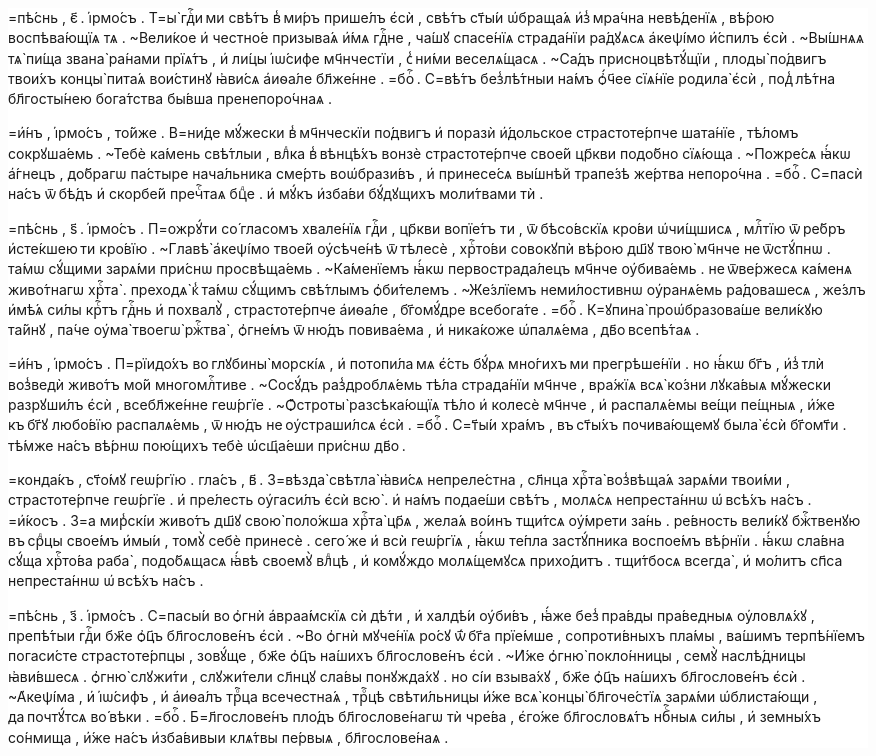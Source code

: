=пѣ́снь , є҃ . і҆рмо́съ . Т=ы̀ гдⷭ҇и ми свѣ́тъ в̾ ми́ръ прише́лъ є҆сѝ ,
свѣ́тъ ст҃ы́и ѡ҆браща́ѧ и҆з̾ мра́чна невѣ́денїѧ , вѣ́рою воспѣва́ющїѧ тѧ .
~Вели́кое и҆ честно́е призыва́ѧ и҆́мѧ гдⷭ҇не , ча́шꙋ спасе́нїѧ страда́нїи
ра́дꙋѧсѧ а҆кеѱі́мо и҆́спилъ є҆сѝ . ~Вы́шнѧѧ тѧ̀ пи́ща звана̀ ра́нами прїѧ́тъ ,
и҆ ли́цы і҆ѡ́сифе мч҃нчестїи , с̾ ни́ми веселѧ́щасѧ . ~Са́дъ присноцвѣтꙋ́щїи ,
плоды̀ по́двигъ твои́хъ концы̀ пита́ѧ вои́стинꙋ ꙗ҆ви́сѧ а҆иѳа́ле бл҃же́нне .
=боⷢ҇ . С=вѣ́тъ без̾лѣ́тныи на́мъ ѻ҆́ч҃ее сїѧ́нїе родила̀ є҆сѝ , под̾ лѣ́тна
бл҃госты́нею бога́тства бы́вша пренепоро́чнаѧ .

=и҆́нъ , і҆рмо́съ , то́йже . В=ни́де мꙋ́жески в̾ мч҃нческїи по́двигъ и҆
поразѝ и҆́дольское страстоте́рпче шата́нїе , тѣ́ломъ сокрꙋша́емь . ~Тебѐ
ка́мень свѣ́тлыи , влⷣка в̾ вѣнцѣ́хъ вонзѐ страстоте́рпче свое́й цр҃кви
подо́бно сїѧ́юща . ~Пожре́сѧ ꙗ҆́кѡ а҆́гнецъ , до́брагѡ па́стыре нача́льника
сме́рть воѡ҆брази́въ , и҆ принесе́сѧ вы́шнѣй трапе́зѣ же́ртва непоро́чна .
=боⷢ҇ . С=пасѝ на́съ ѿ бѣ́дъ и҆ скорбе́й пречⷭ҇таѧ бцⷣе . и҆ мꙋ́къ и҆зба́ви
бꙋ́дꙋщихъ моли́твами тѝ .

=пѣ́снь , ѕ҃ . і҆рмо́съ . П=ожрꙋ́ти со́ гласомъ хвале́нїѧ гдⷭ҇и , цр҃кви
вопїе́тъ ти , ѿ бѣсо́вскїѧ кро́ви ѡ҆чи́щшисѧ , млⷭ҇тїю ѿ ре́бръ и҆сте́кшею ти
кро́вїю . ~Главѣ̀ а҆кеѱі́мо твое́й оу҆сѣче́нѣ ѿ тѣлесѐ , хрⷭ҇то́ви совокꙋпѝ
вѣ́рою дш҃ꙋ твою̀ мч҃нче не ѿстꙋ́пнѡ . та́мѡ сꙋ́щими зарѧ́ми при́снѡ
просвѣща́емь . ~Ка́менїемъ ꙗ҆́кѡ первострада́лецъ мч҃нче оу҆бива́емь .
не ѿве́ржесѧ ка́менѧ живо́тнагѡ хрⷭ҇та̀ . преходѧ̀ к̾ та́мѡ сꙋ́щимъ свѣ́тлымъ
ѻ҆би́телемъ . ~Же́злїемъ неми́лостивнѡ оу҆ранѧ́емь ра́довашесѧ , же́злъ и҆мѣ́ѧ
си́лы крⷭ҇тъ гдⷭ҇нь и҆ похвалꙋ̀ , страстоте́рпче а҆иѳа́ле , бг҃омꙋ́дре
всебога́те . =боⷢ҇ . К=ꙋпина̀ проѡ҆бразова́ше вели́кꙋю та́йнꙋ , па́че оу҆ма̀
твоегѡ̀ ржⷭ҇тва̀ , ѻ҆гне́мъ ѿ ню́дъ повива́ема , и҆ ника́коже ѡ҆палѧ́ема ,
дв҃о всепѣ́таѧ .

=и҆́нъ , і҆рмо́съ . П=рїидо́хъ во глꙋбины̀ морскі́ѧ , и҆ потопи́ла мѧ є҆́сть
бꙋ́рѧ мно́гихъ ми прегрѣше́нїи . но ꙗ҆́кѡ бг҃ъ , и҆з̾ тлѝ воз̾ведѝ живо́тъ
мо́й многомлⷭ҇тиве . ~Сосꙋ́дъ раз̾дроблѧ́емь тѣ́ла страда́нїи мч҃нче ,
вра́жїѧ всѧ̀ ко́зни лꙋка́выѧ мꙋ́жески разрꙋши́лъ є҆сѝ , всебл҃же́нне
геѡ́ргїе . ~Ѻ҆строты̀ разсѣка́ющїѧ тѣ́ло и҆ колесѐ мч҃нче , и҆ распалѧ́емы
ве́щи пе́щныѧ , и҆́же къ бг҃ꙋ любо́вїю распалѧ́емь , ѿ ню́дъ не оу҆страши́лсѧ
є҆сѝ . =боⷢ҇ . С=т҃ы́и хра́мъ , въ ст҃ы́хъ почива́ющемꙋ была̀ є҆сѝ бг҃омт҃и .
тѣ́мже на́съ вѣ́рнѡ пою́щихъ тебѐ ѡ҆сщ҃а́еши при́снѡ дв҃о .

=конда́къ , ст҃о́мꙋ геѡ́ргїю . гла́съ , в҃ . З=вѣзда̀ свѣтла̀ ꙗ҆ви́сѧ
непреле́стна , сл҃нца хрⷭ҇та̀ воз̾вѣща́ѧ зарѧ́ми твои́ми , страстоте́рпче
геѡ́ргїе . и҆ пре́лесть оу҆гаси́лъ є҆сѝ всю̀ . и҆ на́мъ подае́ши свѣ́тъ ,
молѧ́сѧ непреста́ннѡ ѡ҆ всѣ́хъ на́съ . =и҆́косъ . З=а мир̾скі́и живо́тъ дш҃ꙋ
свою̀ поло́жша хрⷭ҇та̀ цр҃ѧ , жела́ѧ во́инъ тщи́тсѧ оу҆́мрети за́нь . ре́вность
вели́кꙋ бжⷭ҇твенꙋю въ срⷣцы свое́мъ и҆мы́и , томꙋ̀ себѐ принесѐ . сего́ же и҆
всѝ геѡ́ргїѧ , ꙗ҆́кѡ те́пла застꙋ́пника воспое́мъ вѣ́рнїи . ꙗ҆́кѡ сла́вна
сꙋ́ща хрⷭ҇то́ва раба̀ , подо́бѧщасѧ ꙗ҆́вѣ своемꙋ̀ влⷣцѣ , и҆ комꙋ́ждо
молѧ́щемꙋсѧ прихо́дитъ . тщи́тбосѧ всегда̀ , и҆ мо́литъ сп҃са непреста́ннѡ
ѡ҆ всѣ́хъ на́съ .

=пѣ́снь , з҃ . і҆рмо́съ . С=пасы́и во ѻ҆гнѝ а҆враа́мскїѧ сѝ дѣ́ти , и҆
халдѣ́и оу҆би́въ , ꙗ҆́же без̾ пра́вды пра́ведныѧ оу҆ловлѧ́хꙋ , препѣ́тыи гдⷭ҇и
бж҃е ѻ҆ц҃ъ бл҃гослове́нъ є҆сѝ . ~Во ѻ҆гнѝ мꙋче́нїѧ ро́сꙋ ѿ́ бг҃а прїе́мше ,
сопроти́вныхъ пла́мы , ва́шимъ терпѣ́нїемъ погаси́сте страстоте́рпцы ,
зовꙋ́ще , бж҃е ѻ҆ц҃ъ на́шихъ бл҃гослове́нъ є҆сѝ . ~И҆́же ѻ҆гню̀ покло́нницы ,
семꙋ̀ наслѣ́дницы ꙗ҆ви́вшесѧ . ѻ҆гню̀ слꙋжи́ти , слꙋжи́тели сл҃нцꙋ сла́вы
понꙋжда́хꙋ . но сі́и взыва́хꙋ , бж҃е ѻ҆ц҃ъ на́шихъ бл҃гослове́нъ є҆сѝ .
~А҆кеѱі́ма , и҆ і҆ѡ́сифъ , и҆ а҆иѳа́лъ трⷪ҇ца всечестна́ѧ , трⷪ҇цѣ свѣти́льницы
и҆́же всѧ̀ концы̀ бл҃гоче́стїѧ зарѧ́ми ѡ҆блиста́ющи , да почтꙋ́тсѧ во́ вѣки .
=боⷢ҇ . Б=л҃гослове́нъ пло́дъ бл҃гослове́нагѡ тѝ чре́ва , є҆го́же бл҃гословѧ́тъ
нбⷭ҇ныѧ си́лы , и҆ земны́хъ со́нмища , и҆́же на́съ и҆зба́вивыи клѧ́твы пе́рвыѧ ,
бл҃гослове́наѧ .
